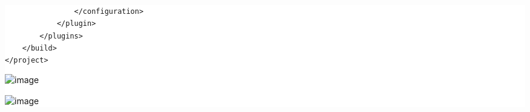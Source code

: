```
                </configuration>
            </plugin>
        </plugins>
    </build>
</project>

```
![image](https://user-images.githubusercontent.com/54658614/236693092-a17ca0d6-0d77-4562-a31f-a0386ca0a898.png)

![image](https://user-images.githubusercontent.com/54658614/236693108-a743437a-051b-4ae8-901c-beb28dc0741c.png)







